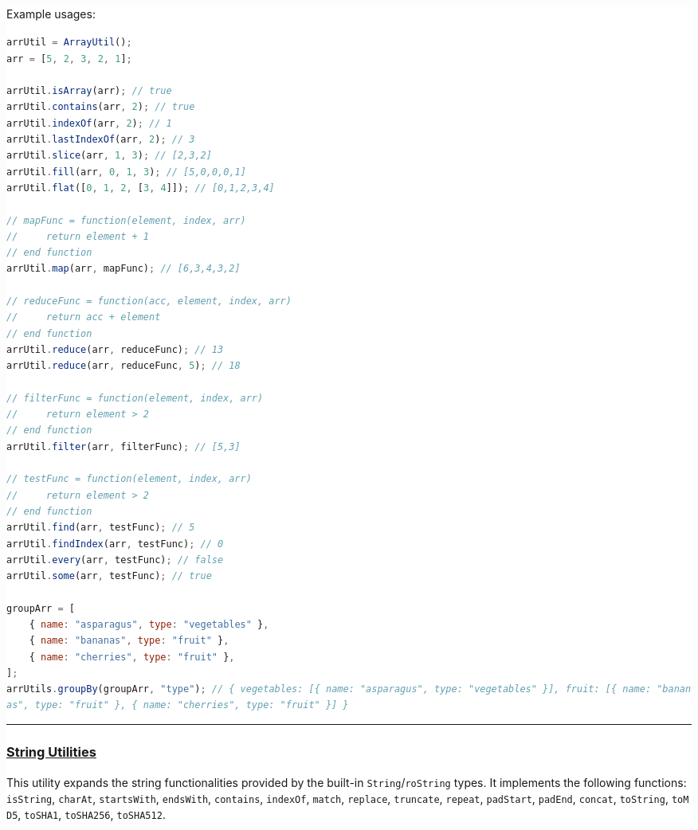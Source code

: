Example usages:

```javascript
arrUtil = ArrayUtil();
arr = [5, 2, 3, 2, 1];

arrUtil.isArray(arr); // true
arrUtil.contains(arr, 2); // true
arrUtil.indexOf(arr, 2); // 1
arrUtil.lastIndexOf(arr, 2); // 3
arrUtil.slice(arr, 1, 3); // [2,3,2]
arrUtil.fill(arr, 0, 1, 3); // [5,0,0,0,1]
arrUtil.flat([0, 1, 2, [3, 4]]); // [0,1,2,3,4]

// mapFunc = function(element, index, arr)
//     return element + 1
// end function
arrUtil.map(arr, mapFunc); // [6,3,4,3,2]

// reduceFunc = function(acc, element, index, arr)
//     return acc + element
// end function
arrUtil.reduce(arr, reduceFunc); // 13
arrUtil.reduce(arr, reduceFunc, 5); // 18

// filterFunc = function(element, index, arr)
//     return element > 2
// end function
arrUtil.filter(arr, filterFunc); // [5,3]

// testFunc = function(element, index, arr)
//     return element > 2
// end function
arrUtil.find(arr, testFunc); // 5
arrUtil.findIndex(arr, testFunc); // 0
arrUtil.every(arr, testFunc); // false
arrUtil.some(arr, testFunc); // true

groupArr = [
    { name: "asparagus", type: "vegetables" },
    { name: "bananas", type: "fruit" },
    { name: "cherries", type: "fruit" },
];
arrUtils.groupBy(groupArr, "type"); // { vegetables: [{ name: "asparagus", type: "vegetables" }], fruit: [{ name: "bananas", type: "fruit" }, { name: "cherries", type: "fruit" }] }
```

---

### [String Utilities](./source/utils/string.brs)

This utility expands the string functionalities provided by the built-in `String`/`roString` types. It implements the following functions: `isString`, `charAt`, `startsWith`, `endsWith`, `contains`, `indexOf`, `match`, `replace`, `truncate`, `repeat`, `padStart`, `padEnd`, `concat`, `toString`, `toMD5`, `toSHA1`, `toSHA256`, `toSHA512`.
